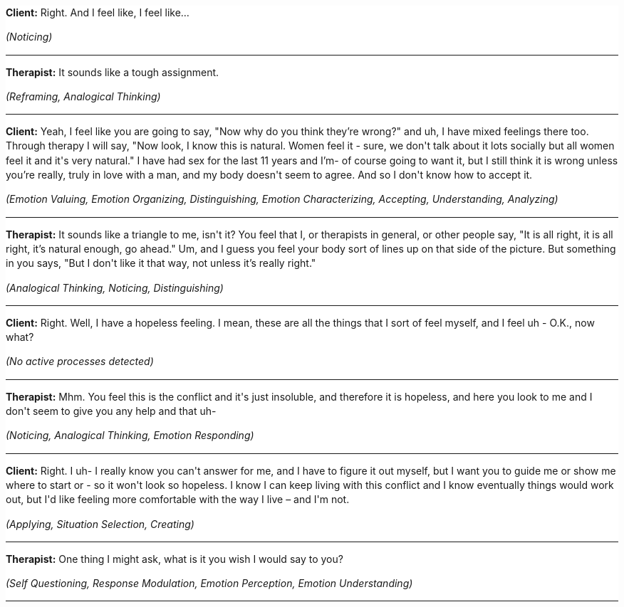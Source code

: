 **Client:** Right. And I feel like, I feel like…

_(Noticing)_

---

**Therapist:** It sounds like a tough assignment.

_(Reframing, Analogical Thinking)_

---

**Client:** Yeah, I feel like you are going to say, "Now why do you think they’re wrong?" and uh, I have mixed feelings there too. Through therapy I will say, "Now look, I know this is natural. Women feel it - sure, we don't talk about it lots socially but all women feel it and it's very natural." I have had sex for the last 11 years and I’m- of course going to want it, but I still think it is wrong unless you’re really, truly in love with a man, and my body doesn't seem to agree. And so I don't know how to accept it.

_(Emotion Valuing, Emotion Organizing, Distinguishing, Emotion Characterizing, Accepting, Understanding, Analyzing)_

---

**Therapist:** It sounds like a triangle to me, isn't it? You feel that I, or therapists in general, or other people say, "It is all right, it is all right, it’s natural enough, go ahead." Um, and I guess you feel your body sort of lines up on that side of the picture. But something in you says, "But I don't like it that way, not unless it’s really right."

_(Analogical Thinking, Noticing, Distinguishing)_

---

**Client:** Right. Well, I have a hopeless feeling. I mean, these are all the things that I sort of feel myself, and I feel uh - O.K., now what?

_(No active processes detected)_

---

**Therapist:** Mhm. You feel this is the conflict and it's just insoluble, and therefore it is hopeless, and here you look to me and I don't seem to give you any help and that uh-

_(Noticing, Analogical Thinking, Emotion Responding)_

---

**Client:** Right. I uh- I really know you can't answer for me, and I have to figure it out myself, but I want you to guide me or show me where to start or - so it won't look so hopeless. I know I can keep living with this conflict and I know eventually things would work out, but I'd like feeling more comfortable with the way I live – and I'm not.

_(Applying, Situation Selection, Creating)_

---

**Therapist:** One thing I might ask, what is it you wish I would say to you?

_(Self Questioning, Response Modulation, Emotion Perception, Emotion Understanding)_

---